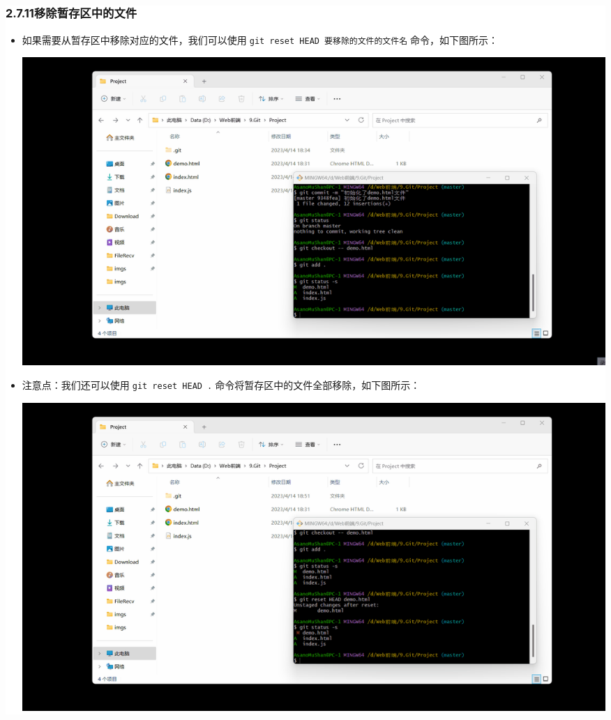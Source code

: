 ### 2.7.11移除暂存区中的文件

- 如果需要从暂存区中移除对应的文件，我们可以使用 `git reset HEAD 要移除的文件的文件名` 命令，如下图所示：

  ![37](imgs/37.gif)

- 注意点：我们还可以使用 `git reset HEAD .` 命令将暂存区中的文件全部移除，如下图所示：

  ![38](imgs/38.gif)
